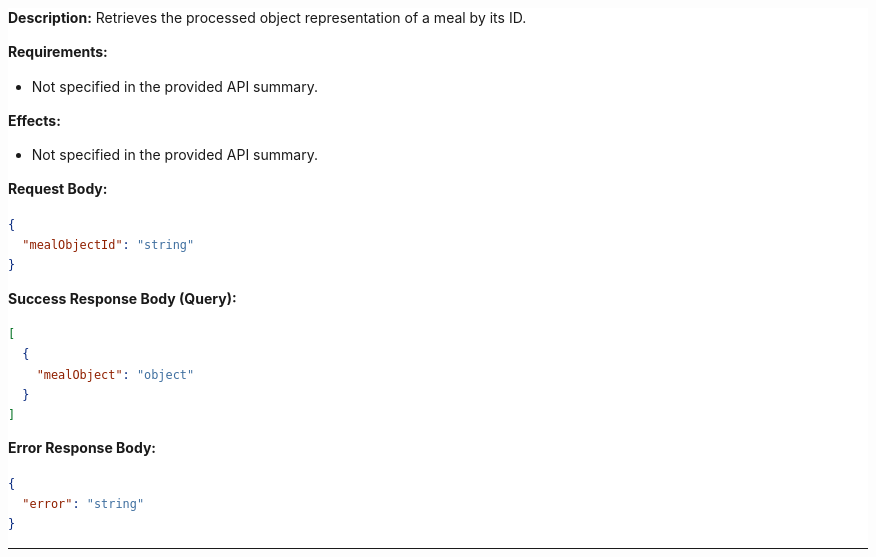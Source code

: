 **Description:** Retrieves the processed object representation of a meal by its ID.

**Requirements:**

* Not specified in the provided API summary.

**Effects:**

* Not specified in the provided API summary.

**Request Body:**

```json
{
  "mealObjectId": "string"
}
```

**Success Response Body (Query):**

```json
[
  {
    "mealObject": "object"
  }
]
```

**Error Response Body:**

```json
{
  "error": "string"
}
```

***

